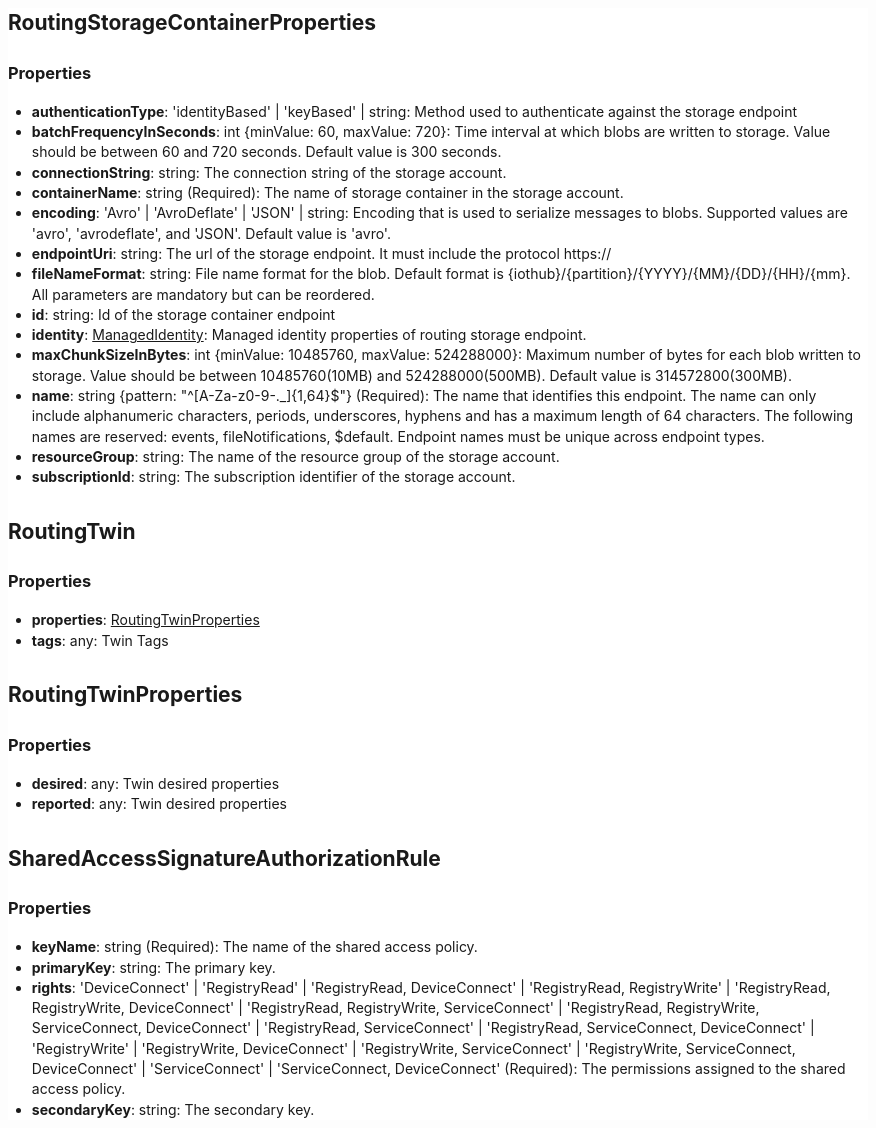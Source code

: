 ## RoutingStorageContainerProperties
### Properties
* **authenticationType**: 'identityBased' | 'keyBased' | string: Method used to authenticate against the storage endpoint
* **batchFrequencyInSeconds**: int {minValue: 60, maxValue: 720}: Time interval at which blobs are written to storage. Value should be between 60 and 720 seconds. Default value is 300 seconds.
* **connectionString**: string: The connection string of the storage account.
* **containerName**: string (Required): The name of storage container in the storage account.
* **encoding**: 'Avro' | 'AvroDeflate' | 'JSON' | string: Encoding that is used to serialize messages to blobs. Supported values are 'avro', 'avrodeflate', and 'JSON'. Default value is 'avro'.
* **endpointUri**: string: The url of the storage endpoint. It must include the protocol https://
* **fileNameFormat**: string: File name format for the blob. Default format is {iothub}/{partition}/{YYYY}/{MM}/{DD}/{HH}/{mm}. All parameters are mandatory but can be reordered.
* **id**: string: Id of the storage container endpoint
* **identity**: [ManagedIdentity](#managedidentity): Managed identity properties of routing storage endpoint.
* **maxChunkSizeInBytes**: int {minValue: 10485760, maxValue: 524288000}: Maximum number of bytes for each blob written to storage. Value should be between 10485760(10MB) and 524288000(500MB). Default value is 314572800(300MB).
* **name**: string {pattern: "^[A-Za-z0-9-._]{1,64}$"} (Required): The name that identifies this endpoint. The name can only include alphanumeric characters, periods, underscores, hyphens and has a maximum length of 64 characters. The following names are reserved:  events, fileNotifications, $default. Endpoint names must be unique across endpoint types.
* **resourceGroup**: string: The name of the resource group of the storage account.
* **subscriptionId**: string: The subscription identifier of the storage account.

## RoutingTwin
### Properties
* **properties**: [RoutingTwinProperties](#routingtwinproperties)
* **tags**: any: Twin Tags

## RoutingTwinProperties
### Properties
* **desired**: any: Twin desired properties
* **reported**: any: Twin desired properties

## SharedAccessSignatureAuthorizationRule
### Properties
* **keyName**: string (Required): The name of the shared access policy.
* **primaryKey**: string: The primary key.
* **rights**: 'DeviceConnect' | 'RegistryRead' | 'RegistryRead, DeviceConnect' | 'RegistryRead, RegistryWrite' | 'RegistryRead, RegistryWrite, DeviceConnect' | 'RegistryRead, RegistryWrite, ServiceConnect' | 'RegistryRead, RegistryWrite, ServiceConnect, DeviceConnect' | 'RegistryRead, ServiceConnect' | 'RegistryRead, ServiceConnect, DeviceConnect' | 'RegistryWrite' | 'RegistryWrite, DeviceConnect' | 'RegistryWrite, ServiceConnect' | 'RegistryWrite, ServiceConnect, DeviceConnect' | 'ServiceConnect' | 'ServiceConnect, DeviceConnect' (Required): The permissions assigned to the shared access policy.
* **secondaryKey**: string: The secondary key.
